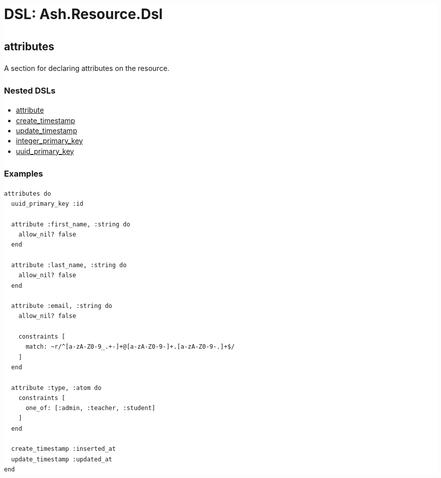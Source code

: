 
# DSL: Ash.Resource.Dsl



## attributes
A section for declaring attributes on the resource.


### Nested DSLs
 * [attribute](#attributes-attribute)
 * [create_timestamp](#attributes-create_timestamp)
 * [update_timestamp](#attributes-update_timestamp)
 * [integer_primary_key](#attributes-integer_primary_key)
 * [uuid_primary_key](#attributes-uuid_primary_key)


### Examples
```
attributes do
  uuid_primary_key :id

  attribute :first_name, :string do
    allow_nil? false
  end

  attribute :last_name, :string do
    allow_nil? false
  end

  attribute :email, :string do
    allow_nil? false

    constraints [
      match: ~r/^[a-zA-Z0-9_.+-]+@[a-zA-Z0-9-]+.[a-zA-Z0-9-.]+$/
    ]
  end

  attribute :type, :atom do
    constraints [
      one_of: [:admin, :teacher, :student]
    ]
  end

  create_timestamp :inserted_at
  update_timestamp :updated_at
end

```


